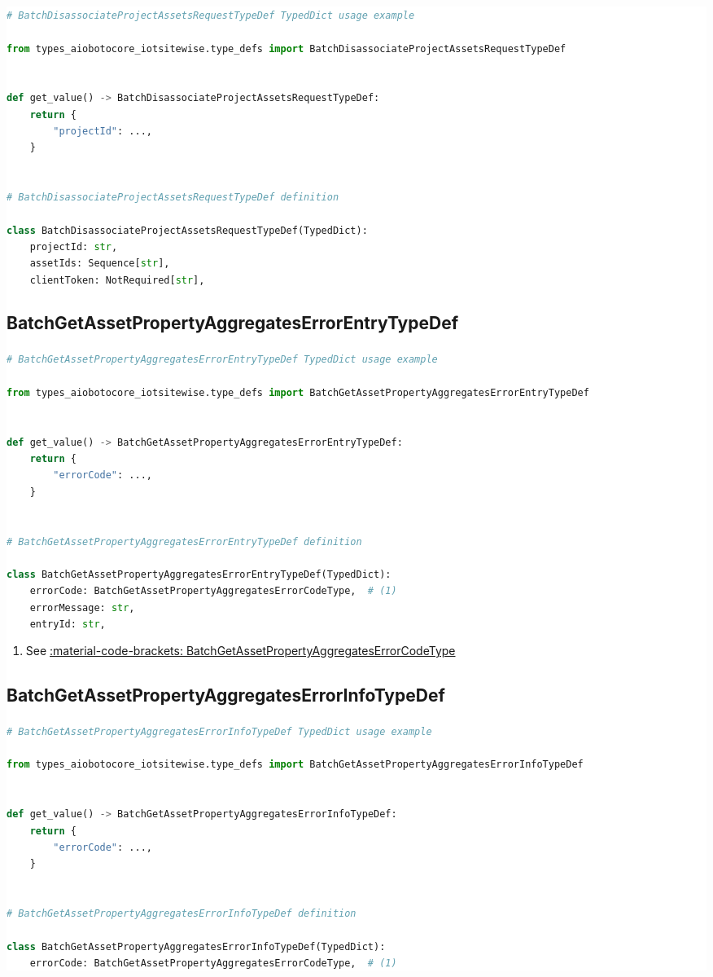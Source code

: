 ```python
# BatchDisassociateProjectAssetsRequestTypeDef TypedDict usage example

from types_aiobotocore_iotsitewise.type_defs import BatchDisassociateProjectAssetsRequestTypeDef


def get_value() -> BatchDisassociateProjectAssetsRequestTypeDef:
    return {
        "projectId": ...,
    }


# BatchDisassociateProjectAssetsRequestTypeDef definition

class BatchDisassociateProjectAssetsRequestTypeDef(TypedDict):
    projectId: str,
    assetIds: Sequence[str],
    clientToken: NotRequired[str],
```


## BatchGetAssetPropertyAggregatesErrorEntryTypeDef

```python
# BatchGetAssetPropertyAggregatesErrorEntryTypeDef TypedDict usage example

from types_aiobotocore_iotsitewise.type_defs import BatchGetAssetPropertyAggregatesErrorEntryTypeDef


def get_value() -> BatchGetAssetPropertyAggregatesErrorEntryTypeDef:
    return {
        "errorCode": ...,
    }


# BatchGetAssetPropertyAggregatesErrorEntryTypeDef definition

class BatchGetAssetPropertyAggregatesErrorEntryTypeDef(TypedDict):
    errorCode: BatchGetAssetPropertyAggregatesErrorCodeType,  # (1)
    errorMessage: str,
    entryId: str,
```

1. See [:material-code-brackets: BatchGetAssetPropertyAggregatesErrorCodeType](./literals.md#batchgetassetpropertyaggregateserrorcodetype)

## BatchGetAssetPropertyAggregatesErrorInfoTypeDef

```python
# BatchGetAssetPropertyAggregatesErrorInfoTypeDef TypedDict usage example

from types_aiobotocore_iotsitewise.type_defs import BatchGetAssetPropertyAggregatesErrorInfoTypeDef


def get_value() -> BatchGetAssetPropertyAggregatesErrorInfoTypeDef:
    return {
        "errorCode": ...,
    }


# BatchGetAssetPropertyAggregatesErrorInfoTypeDef definition

class BatchGetAssetPropertyAggregatesErrorInfoTypeDef(TypedDict):
    errorCode: BatchGetAssetPropertyAggregatesErrorCodeType,  # (1)
```